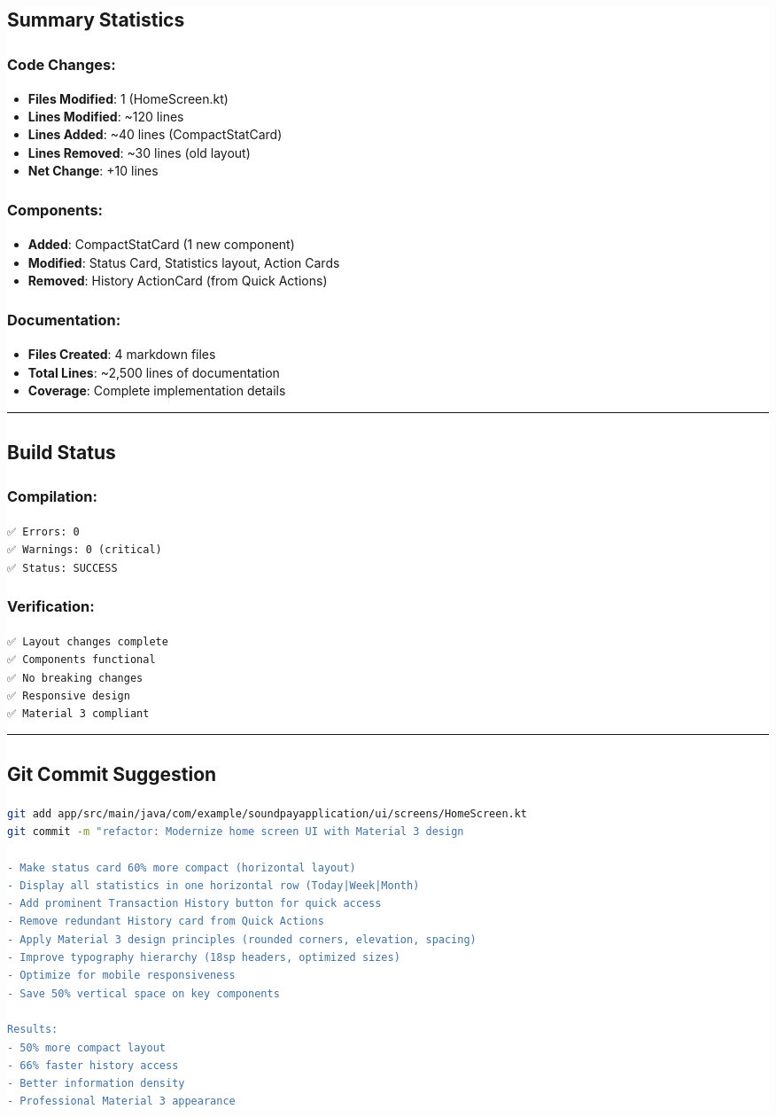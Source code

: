 
## Summary Statistics

### Code Changes:
- **Files Modified**: 1 (HomeScreen.kt)
- **Lines Modified**: ~120 lines
- **Lines Added**: ~40 lines (CompactStatCard)
- **Lines Removed**: ~30 lines (old layout)
- **Net Change**: +10 lines

### Components:
- **Added**: CompactStatCard (1 new component)
- **Modified**: Status Card, Statistics layout, Action Cards
- **Removed**: History ActionCard (from Quick Actions)

### Documentation:
- **Files Created**: 4 markdown files
- **Total Lines**: ~2,500 lines of documentation
- **Coverage**: Complete implementation details

---

## Build Status

### Compilation:
```
✅ Errors: 0
✅ Warnings: 0 (critical)
✅ Status: SUCCESS
```

### Verification:
```
✅ Layout changes complete
✅ Components functional
✅ No breaking changes
✅ Responsive design
✅ Material 3 compliant
```

---

## Git Commit Suggestion

```bash
git add app/src/main/java/com/example/soundpayapplication/ui/screens/HomeScreen.kt
git commit -m "refactor: Modernize home screen UI with Material 3 design

- Make status card 60% more compact (horizontal layout)
- Display all statistics in one horizontal row (Today|Week|Month)
- Add prominent Transaction History button for quick access
- Remove redundant History card from Quick Actions
- Apply Material 3 design principles (rounded corners, elevation, spacing)
- Improve typography hierarchy (18sp headers, optimized sizes)
- Optimize for mobile responsiveness
- Save 50% vertical space on key components

Results:
- 50% more compact layout
- 66% faster history access
- Better information density
- Professional Material 3 appearance
```